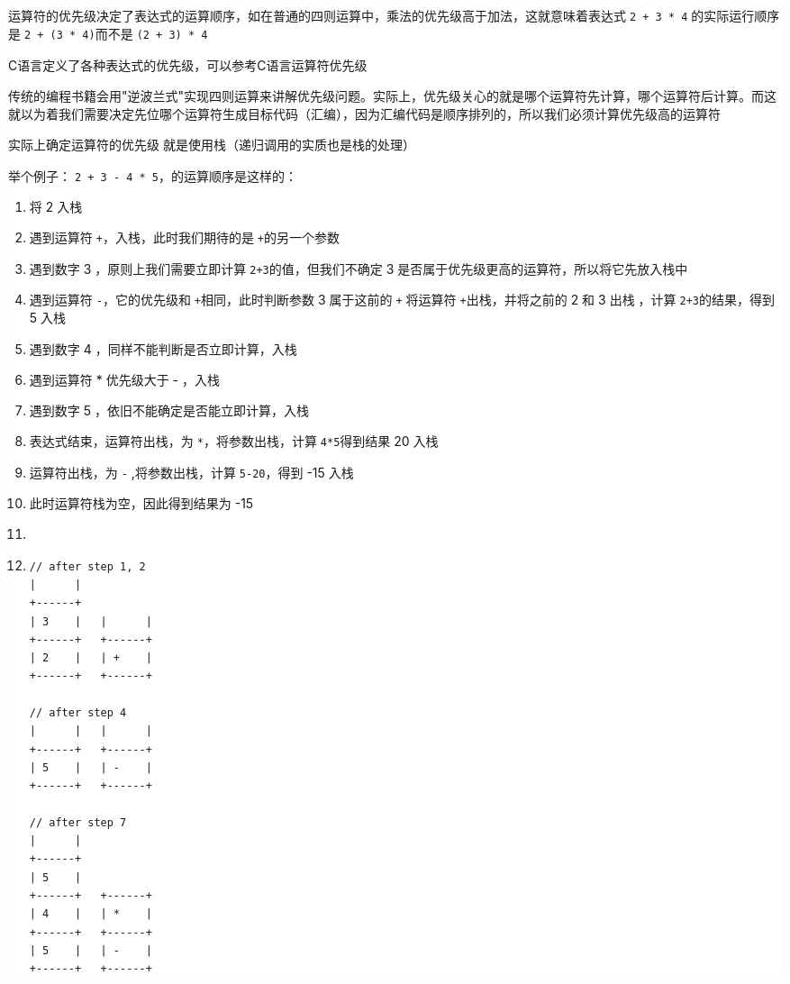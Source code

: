 运算符的优先级决定了表达式的运算顺序，如在普通的四则运算中，乘法的优先级高于加法，这就意味着表达式 `2 + 3 * 4` 的实际运行顺序是 `2 + (3 * 4)`而不是 `(2 + 3) * 4`

C语言定义了各种表达式的优先级，可以参考C语言运算符优先级

传统的编程书籍会用"逆波兰式"实现四则运算来讲解优先级问题。实际上，优先级关心的就是哪个运算符先计算，哪个运算符后计算。而这就以为着我们需要决定先位哪个运算符生成目标代码（汇编），因为汇编代码是顺序排列的，所以我们必须计算优先级高的运算符

实际上确定运算符的优先级 就是使用栈（递归调用的实质也是栈的处理）

举个例子： `2 + 3 - 4 * 5`，的运算顺序是这样的：

1. 将 2 入栈

2. 遇到运算符 `+`，入栈，此时我们期待的是 `+`的另一个参数

3. 遇到数字 3 ，原则上我们需要立即计算 `2+3`的值，但我们不确定 3 是否属于优先级更高的运算符，所以将它先放入栈中

4. 遇到运算符 `-`，它的优先级和 `+`相同，此时判断参数 3 属于这前的 `+` 将运算符 `+`出栈，并将之前的 2 和 3 出栈 ，计算 `2+3`的结果，得到 5 入栈

5. 遇到数字 4 ，同样不能判断是否立即计算，入栈

6. 遇到运算符 * 优先级大于 - ，入栈

7. 遇到数字 5 ，依旧不能确定是否能立即计算，入栈

8. 表达式结束，运算符出栈，为 `*`，将参数出栈，计算 `4*5`得到结果 20 入栈

9. 运算符出栈，为 `-` ,将参数出栈，计算 `5-20`，得到 -15 入栈

10. 此时运算符栈为空，因此得到结果为 -15

11. 

12. ```
    // after step 1, 2
    |      |
    +------+
    | 3    |   |      |
    +------+   +------+
    | 2    |   | +    |
    +------+   +------+
    
    // after step 4
    |      |   |      |
    +------+   +------+
    | 5    |   | -    |
    +------+   +------+
    
    // after step 7
    |      |
    +------+
    | 5    |
    +------+   +------+
    | 4    |   | *    |
    +------+   +------+
    | 5    |   | -    |
    +------+   +------+
    ```
